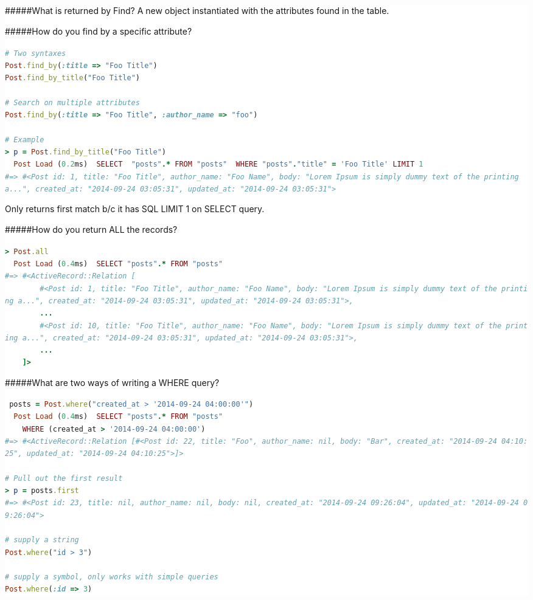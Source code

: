 #####What is returned by Find?
A new object instantiated with the attributes found in the table.

#####How do you find by a specific attribute?

```ruby
# Two syntaxes
Post.find_by(:title => "Foo Title")
Post.find_by_title("Foo Title")

# Search on multiple attributes
Post.find_by(:title => "Foo Title", :author_name => "foo")

# Example
> p = Post.find_by_title("Foo Title")
  Post Load (0.2ms)  SELECT  "posts".* FROM "posts"  WHERE "posts"."title" = 'Foo Title' LIMIT 1
#=> #<Post id: 1, title: "Foo Title", author_name: "Foo Name", body: "Lorem Ipsum is simply dummy text of the printing a...", created_at: "2014-09-24 03:05:31", updated_at: "2014-09-24 03:05:31"> 
```
Only returns first match b/c it has SQL LIMIT 1 on SELECT query.

#####How do you return ALL the records?

```ruby
> Post.all
  Post Load (0.4ms)  SELECT "posts".* FROM "posts"
#=> #<ActiveRecord::Relation [
        #<Post id: 1, title: "Foo Title", author_name: "Foo Name", body: "Lorem Ipsum is simply dummy text of the printing a...", created_at: "2014-09-24 03:05:31", updated_at: "2014-09-24 03:05:31">,  
        ...
        #<Post id: 10, title: "Foo Title", author_name: "Foo Name", body: "Lorem Ipsum is simply dummy text of the printing a...", created_at: "2014-09-24 03:05:31", updated_at: "2014-09-24 03:05:31">, 
        ...
    ]> 
```

#####What are two ways of writing a WHERE query?

```ruby
 posts = Post.where("created_at > '2014-09-24 04:00:00'")
  Post Load (0.4ms)  SELECT "posts".* FROM "posts"  
    WHERE (created_at > '2014-09-24 04:00:00')
#=> #<ActiveRecord::Relation [#<Post id: 22, title: "Foo", author_name: nil, body: "Bar", created_at: "2014-09-24 04:10:25", updated_at: "2014-09-24 04:10:25">]> 

# Pull out the first result
> p = posts.first
#=> #<Post id: 23, title: nil, author_name: nil, body: nil, created_at: "2014-09-24 09:26:04", updated_at: "2014-09-24 09:26:04"> 

# supply a string
Post.where("id > 3")

# supply a symbol, only works with simple queries
Post.where(:id => 3)
```
